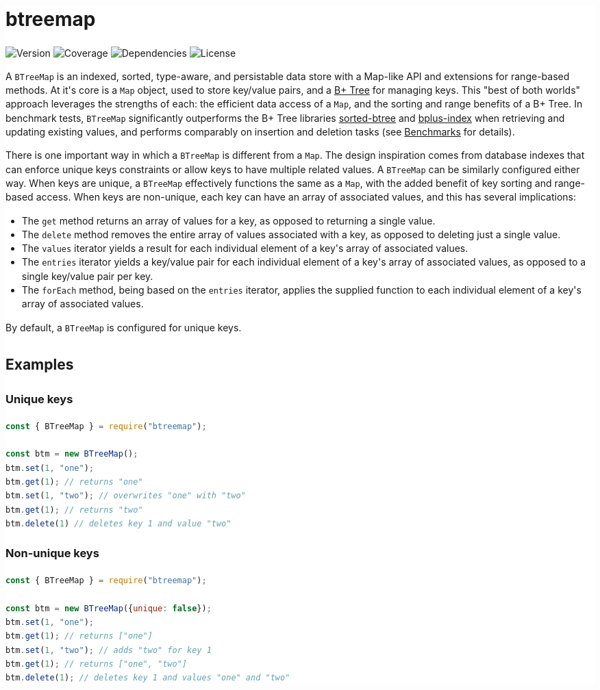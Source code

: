 # btreemap

![Version](https://img.shields.io/github/package-json/v/jamesbontempo/btreemap?color=blue) ![Coverage](https://img.shields.io/codecov/c/github/jamesbontempo/btreemap/&lt;main>.svg?style=flat) ![Dependencies](https://img.shields.io/librariesio/release/npm/btreemap) ![License](https://img.shields.io/github/license/jamesbontempo/btreemap?color=red)

A `BTreeMap` is an indexed, sorted, type-aware, and persistable data store with a Map-like API and extensions for range-based methods. At it's core is a `Map` object, used to store key/value pairs, and a [B+ Tree](https://en.wikipedia.org/wiki/B%2B_tree) for managing keys. This "best of both worlds" approach leverages the strengths of each: the efficient data access of a `Map`, and the sorting and range benefits of a B+ Tree. In benchmark tests, `BTreeMap` significantly outperforms the B+ Tree libraries [sorted-btree](https://www.npmjs.com/package/sorted-btree) and [bplus-index](https://www.npmjs.com/package/bplus-index) when retrieving and updating existing values, and performs comparably on insertion and deletion tasks (see [Benchmarks](#benchmarks) for details).

There is one important way in which a `BTreeMap` is different from a `Map`. The design inspiration comes from database indexes that can enforce unique keys constraints or allow  keys to have multiple related values. A `BTreeMap` can be similarly configured either way. When keys are unique, a `BTreeMap` effectively functions the same as a `Map`, with the added benefit of key sorting and range-based access. When keys are non-unique, each key can have an array of associated values, and this has several implications:

* The `get` method returns an array of values for a key, as opposed to returning a single value.
* The `delete` method removes the entire array of values associated with a key, as opposed to deleting just a single value.
* The `values` iterator yields a result for each individual element of a key's array of associated values.
* The `entries` iterator yields a key/value pair for each individual element of a key's array of associated values, as opposed to a single key/value pair per key.
* The `forEach` method, being based on the `entries` iterator, applies the supplied function to each individual element of a key's array of associated values.

By default, a `BTreeMap` is configured for unique keys.

## Examples

### Unique keys
```js
const { BTreeMap } = require("btreemap");

const btm = new BTreeMap();
btm.set(1, "one");
btm.get(1); // returns "one"
btm.set(1, "two"); // overwrites "one" with "two"
btm.get(1); // returns "two"
btm.delete(1) // deletes key 1 and value "two"
```

### Non-unique keys

```js
const { BTreeMap } = require("btreemap");

const btm = new BTreeMap({unique: false});
btm.set(1, "one");
btm.get(1); // returns ["one"]
btm.set(1, "two"); // adds "two" for key 1
btm.get(1); // returns ["one", "two"]
btm.delete(1); // deletes key 1 and values "one" and "two"
```
